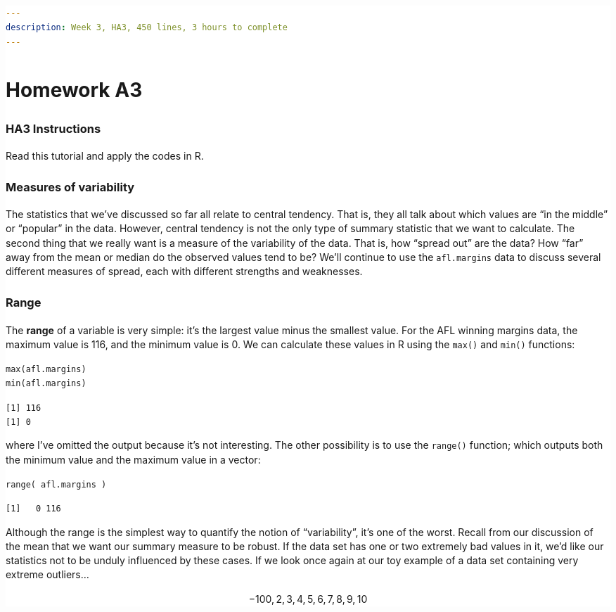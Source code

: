 ```yaml
---
description: Week 3, HA3, 450 lines, 3 hours to complete
---
```


# Homework A3

### HA3 Instructions

Read this tutorial and apply the codes in R.

### Measures of variability

The statistics that we’ve discussed so far all relate to central tendency. That is, they all talk about which values are “in the middle” or “popular” in the data. However, central tendency is not the only type of summary statistic that we want to calculate. The second thing that we really want is a measure of the variability of the data. That is, how “spread out” are the data? How “far” away from the mean or median do the observed values tend to be? We’ll continue to use the `afl.margins` data to discuss several different measures of spread, each with different strengths and weaknesses.

### Range

The **range** of a variable is very simple: it’s the largest value minus the smallest value. For the AFL winning margins data, the maximum value is 116, and the minimum value is 0. We can calculate these values in R using the `max()` and `min()` functions:

```
max(afl.margins)
min(afl.margins)
```

```
[1] 116
[1] 0
```

where I’ve omitted the output because it’s not interesting. The other possibility is to use the `range()` function; which outputs both the minimum value and the maximum value in a vector:

```
range( afl.margins )
```

```
[1]   0 116
```

Although the range is the simplest way to quantify the notion of “variability”, it’s one of the worst. Recall from our discussion of the mean that we want our summary measure to be robust. If the data set has one or two extremely bad values in it, we’d like our statistics not to be unduly influenced by these cases. If we look once again at our toy example of a data set containing very extreme outliers…

$$
−100,2,3,4,5,6,7,8,9,10
$$
